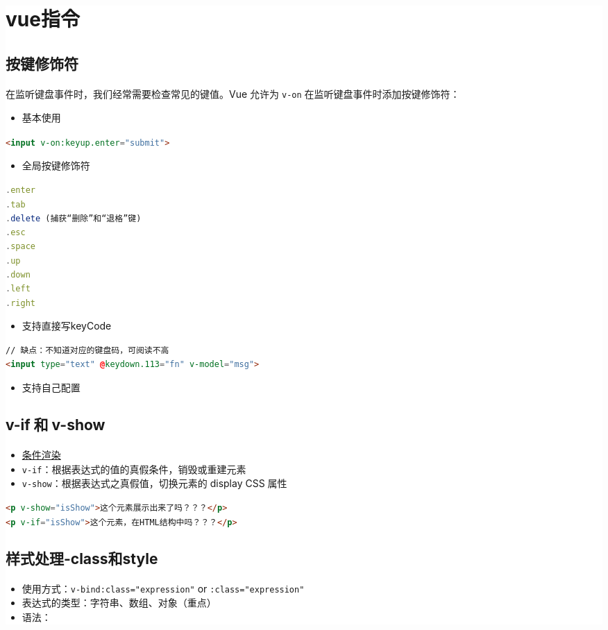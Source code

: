 # vue指令

## 按键修饰符

在监听键盘事件时，我们经常需要检查常见的键值。Vue 允许为 `v-on` 在监听键盘事件时添加按键修饰符： 

+ 基本使用

```html
<input v-on:keyup.enter="submit">
```

+ 全局按键修饰符

```js
.enter
.tab
.delete (捕获“删除”和“退格”键)
.esc
.space
.up
.down
.left
.right
```

+ 支持直接写keyCode

```html
// 缺点：不知道对应的键盘码，可阅读不高
<input type="text" @keydown.113="fn" v-model="msg">
```

+ 支持自己配置





## v-if 和 v-show

- [条件渲染](https://cn.vuejs.org/v2/guide/conditional.html)
- `v-if`：根据表达式的值的真假条件，销毁或重建元素
- `v-show`：根据表达式之真假值，切换元素的 display CSS 属性

```html
<p v-show="isShow">这个元素展示出来了吗？？？</p>
<p v-if="isShow">这个元素，在HTML结构中吗？？？</p>
```

## 样式处理-class和style

- 使用方式：`v-bind:class="expression"` or `:class="expression"`
- 表达式的类型：字符串、数组、对象（重点）
- 语法：
